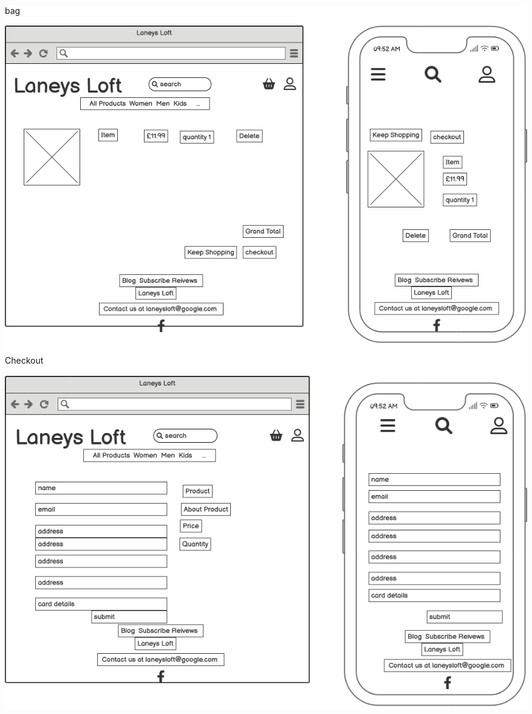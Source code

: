 bag

![bag wireframe](/media/wireframe-bag.png)

Checkout

![checkout wireframe](/media/wireframe-checkout.png)
